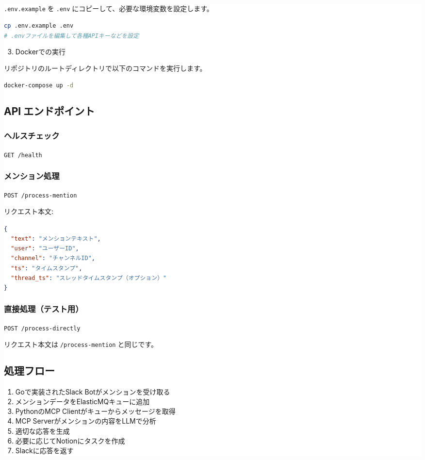 `.env.example` を `.env` にコピーして、必要な環境変数を設定します。

```bash
cp .env.example .env
# .envファイルを編集して各種APIキーなどを設定
```

3. Dockerでの実行

リポジトリのルートディレクトリで以下のコマンドを実行します。

```bash
docker-compose up -d
```

## API エンドポイント

### ヘルスチェック

```
GET /health
```

### メンション処理

```
POST /process-mention
```

リクエスト本文:
```json
{
  "text": "メンションテキスト",
  "user": "ユーザーID",
  "channel": "チャンネルID",
  "ts": "タイムスタンプ",
  "thread_ts": "スレッドタイムスタンプ（オプション）"
}
```

### 直接処理（テスト用）

```
POST /process-directly
```

リクエスト本文は `/process-mention` と同じです。

## 処理フロー

1. Goで実装されたSlack Botがメンションを受け取る
2. メンションデータをElasticMQキューに追加
3. PythonのMCP Clientがキューからメッセージを取得
4. MCP Serverがメンションの内容をLLMで分析
5. 適切な応答を生成
6. 必要に応じてNotionにタスクを作成
7. Slackに応答を返す
